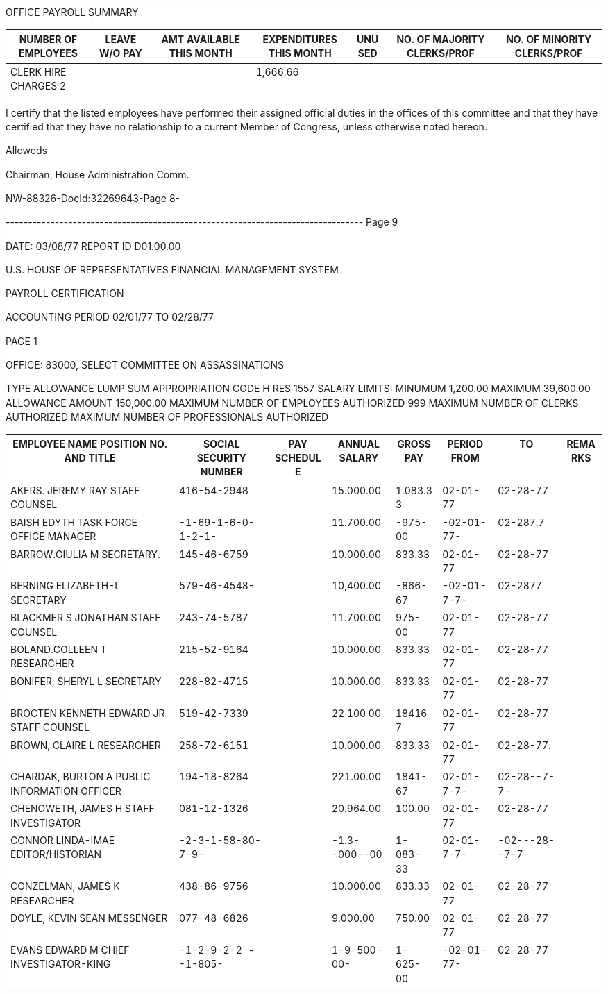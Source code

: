 
OFFICE PAYROLL SUMMARY

| NUMBER OF EMPLOYEES  | LEAVE W/O PAY | AMT AVAILABLE THIS MONTH | EXPENDITURES THIS MONTH | UNUSED | NO. OF MAJORITY CLERKS/PROF | NO. OF MINORITY CLERKS/PROF |
| -------------------- | ------------- | ------------------------ | ----------------------- | ------ | --------------------------- | --------------------------- |
| CLERK HIRE CHARGES 2 |               |                          | 1,666.66                |        |                             |                             |

I certify that the listed employees have performed their assigned official duties in the offices of this committee and that they have certified that they have no relationship to a current Member of Congress, unless otherwise noted hereon.

Alloweds

Chairman, House Administration Comm.

NW-88326-DocId:32269643-Page 8-


-------------------------------------------------------------------------------- Page 9

DATE: 03/08/77
REPORT ID D01.00.00

U.S. HOUSE OF REPRESENTATIVES
FINANCIAL MANAGEMENT SYSTEM

PAYROLL CERTIFICATION

ACCOUNTING PERIOD 02/01/77 TO 02/28/77

PAGE 1

OFFICE: 83000, SELECT COMMITTEE ON ASSASSINATIONS

TYPE ALLOWANCE LUMP SUM
APPROPRIATION CODE H RES 1557
SALARY LIMITS: MINUMUM 1,200.00 MAXIMUM 39,600.00
ALLOWANCE AMOUNT 150,000.00
MAXIMUM NUMBER OF EMPLOYEES AUTHORIZED 999
MAXIMUM NUMBER OF CLERKS AUTHORIZED
MAXIMUM NUMBER OF PROFESSIONALS AUTHORIZED

| EMPLOYEE NAME POSITION NO. AND TITLE            | SOCIAL SECURITY NUMBER | PAY SCHEDULE | ANNUAL SALARY | GROSS PAY | PERIOD FROM | TO             | REMARKS |
| ----------------------------------------------- | ---------------------- | ------------ | ------------- | --------- | ----------- | -------------- | :-----: |
| AKERS. JEREMY RAY STAFF COUNSEL                 | 416-54-2948            |              | 15.000.00     | 1.083.33  | 02-01-77    | 02-28-77       |         |
| BAISH EDYTH TASK FORCE OFFICE MANAGER           | -1-69-1-6-0-1-2-1-     |              | 11.700.00     | -975-00   | -02-01-77-  | 02-287.7       |         |
| BARROW.GIULIA M SECRETARY.                      | 145-46-6759            |              | 10.000.00     | 833.33    | 02-01-77    | 02-28-77       |         |
| BERNING ELIZABETH-L SECRETARY                   | 579-46-4548-           |              | 10,400.00     | -866-67   | -02-01-7-7- | 02-2877        |         |
| BLACKMER S JONATHAN STAFF COUNSEL               | 243-74-5787            |              | 11.700.00     | 975-00    | 02-01-77    | 02-28-77       |         |
| BOLAND.COLLEEN T RESEARCHER                     | 215-52-9164            |              | 10.000.00     | 833.33    | 02-01-77    | 02-28-77       |         |
| BONIFER, SHERYL L SECRETARY                     | 228-82-4715            |              | 10.000.00     | 833.33    | 02-01-77    | 02-28-77       |         |
| BROCTEN KENNETH EDWARD JR STAFF COUNSEL         | 519-42-7339            |              | 22 100 00     | 184167    | 02-01-77    | 02-28-77       |         |
| BROWN, CLAIRE L RESEARCHER                      | 258-72-6151            |              | 10.000.00     | 833.33    | 02-01-77    | 02-28-77.      |         |
| CHARDAK, BURTON A PUBLIC INFORMATION OFFICER    | 194-18-8264            |              | 221.00.00     | 1841-67   | 02-01-7-7-  | 02-28--7-7-    |         |
| CHENOWETH, JAMES H STAFF INVESTIGATOR           | 081-12-1326            |              | 20.964.00     | 100.00    | 02-01-77    | 02-28-77       |         |
| CONNOR LINDA-IMAE EDITOR/HISTORIAN              | -2-3-1-58-80-7-9-      |              | -1.3--000--00 | 1-083-33  | 02-01-7-7-  | -02---28--7-7- |         |
| CONZELMAN, JAMES K RESEARCHER                   | 438-86-9756            |              | 10.000.00     | 833.33    | 02-01-77    | 02-28-77       |         |
| DOYLE, KEVIN SEAN MESSENGER                     | 077-48-6826            |              | 9.000.00      | 750.00    | 02-01-77    | 02-28-77       |         |
| EVANS EDWARD M CHIEF INVESTIGATOR-KING          | -1-2-9-2-2---1-805-    |              | 1-9-500-00-   | 1-625-00  | -02-01-77-  | 02-28-77       |         |